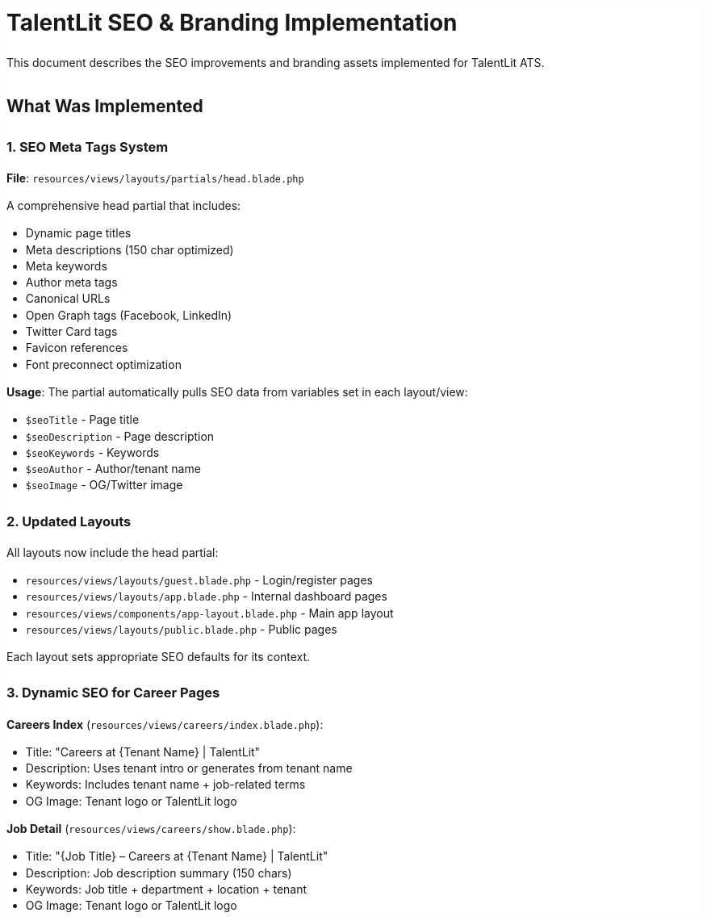 # TalentLit SEO & Branding Implementation

This document describes the SEO improvements and branding assets implemented for TalentLit ATS.

## What Was Implemented

### 1. SEO Meta Tags System

**File**: `resources/views/layouts/partials/head.blade.php`

A comprehensive head partial that includes:
- Dynamic page titles
- Meta descriptions (150 char optimized)
- Meta keywords
- Author meta tags
- Canonical URLs
- Open Graph tags (Facebook, LinkedIn)
- Twitter Card tags
- Favicon references
- Font preconnect optimization

**Usage**: The partial automatically pulls SEO data from variables set in each layout/view:
- `$seoTitle` - Page title
- `$seoDescription` - Page description
- `$seoKeywords` - Keywords
- `$seoAuthor` - Author/tenant name
- `$seoImage` - OG/Twitter image

### 2. Updated Layouts

All layouts now include the head partial:
- `resources/views/layouts/guest.blade.php` - Login/register pages
- `resources/views/layouts/app.blade.php` - Internal dashboard pages
- `resources/views/components/app-layout.blade.php` - Main app layout
- `resources/views/layouts/public.blade.php` - Public pages

Each layout sets appropriate SEO defaults for its context.

### 3. Dynamic SEO for Career Pages

**Careers Index** (`resources/views/careers/index.blade.php`):
- Title: "Careers at {Tenant Name} | TalentLit"
- Description: Uses tenant intro or generates from tenant name
- Keywords: Includes tenant name + job-related terms
- OG Image: Tenant logo or TalentLit logo

**Job Detail** (`resources/views/careers/show.blade.php`):
- Title: "{Job Title} – Careers at {Tenant Name} | TalentLit"
- Description: Job description summary (150 chars)
- Keywords: Job title + department + location + tenant
- OG Image: Tenant logo or TalentLit logo
